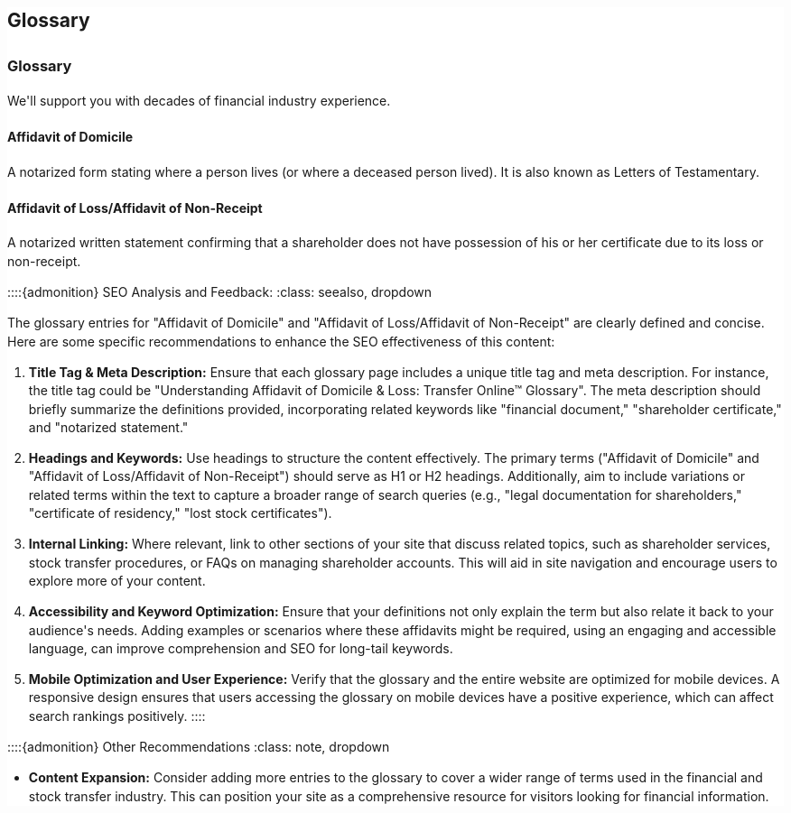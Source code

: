 

## Glossary

### Glossary
We'll support you with decades of financial industry experience.

#### Affidavit of Domicile
A notarized form stating where a person lives (or where a deceased person lived). It is also known as Letters of Testamentary.

#### Affidavit of Loss/Affidavit of Non-Receipt
A notarized written statement confirming that a shareholder does not have possession of his or her certificate due to its loss or non-receipt.


::::{admonition}  SEO Analysis and Feedback:
:class: seealso, dropdown

The glossary entries for "Affidavit of Domicile" and "Affidavit of Loss/Affidavit of Non-Receipt" are clearly defined and concise. Here are some specific recommendations to enhance the SEO effectiveness of this content:

1. **Title Tag & Meta Description:** Ensure that each glossary page includes a unique title tag and meta description. For instance, the title tag could be "Understanding Affidavit of Domicile & Loss: Transfer Online™ Glossary". The meta description should briefly summarize the definitions provided, incorporating related keywords like "financial document," "shareholder certificate," and "notarized statement."

2. **Headings and Keywords:** Use headings to structure the content effectively. The primary terms ("Affidavit of Domicile" and "Affidavit of Loss/Affidavit of Non-Receipt") should serve as H1 or H2 headings. Additionally, aim to include variations or related terms within the text to capture a broader range of search queries (e.g., "legal documentation for shareholders," "certificate of residency," "lost stock certificates").

3. **Internal Linking:** Where relevant, link to other sections of your site that discuss related topics, such as shareholder services, stock transfer procedures, or FAQs on managing shareholder accounts. This will aid in site navigation and encourage users to explore more of your content.

4. **Accessibility and Keyword Optimization:** Ensure that your definitions not only explain the term but also relate it back to your audience's needs. Adding examples or scenarios where these affidavits might be required, using an engaging and accessible language, can improve comprehension and SEO for long-tail keywords.

5. **Mobile Optimization and User Experience:** Verify that the glossary and the entire website are optimized for mobile devices. A responsive design ensures that users accessing the glossary on mobile devices have a positive experience, which can affect search rankings positively.
::::

::::{admonition}  Other Recommendations
:class: note, dropdown

- **Content Expansion:** Consider adding more entries to the glossary to cover a wider range of terms used in the financial and stock transfer industry. This can position your site as a comprehensive resource for visitors looking for financial information.
